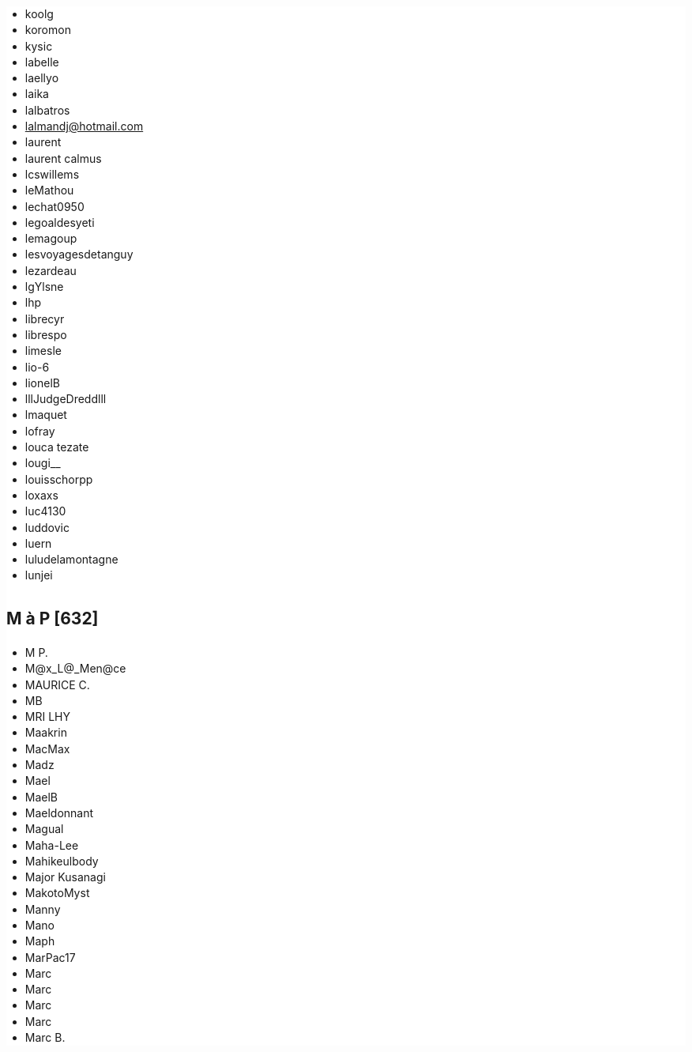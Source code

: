 - koolg
- koromon
- kysic
- labelle
- laellyo
- laika
- lalbatros
- lalmandj@hotmail.com
- laurent
- laurent calmus
- lcswillems
- leMathou
- lechat0950
- legoaldesyeti
- lemagoup
- lesvoyagesdetanguy
- lezardeau
- lgYlsne
- lhp
- librecyr
- librespo
- limesle
- lio-6
- lionelB
- lllJudgeDreddlll
- lmaquet
- lofray
- louca tezate
- lougi__
- louisschorpp
- loxaxs
- luc4130
- luddovic
- luern
- luludelamontagne
- lunjei

## M à P [632]
- M P.
- M@x_L@_Men@ce
- MAURICE C.
- MB
- MRI LHY
- Maakrin
- MacMax
- Madz
- Mael
- MaelB
- Maeldonnant
- Magual
- Maha-Lee
- Mahikeulbody
- Major Kusanagi
- MakotoMyst
- Manny
- Mano
- Maph
- MarPac17
- Marc
- Marc
- Marc
- Marc
- Marc B.